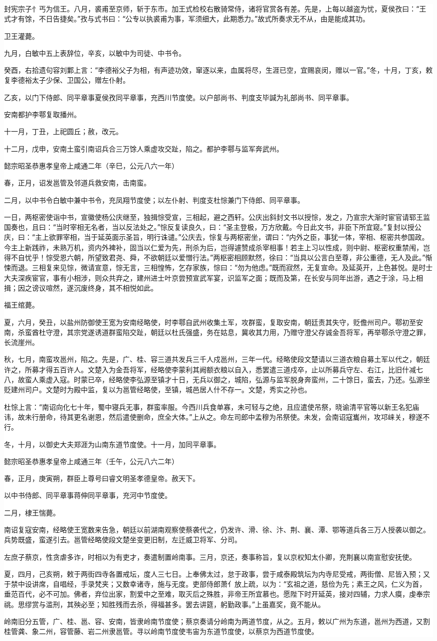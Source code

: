 封宪宗子忄丐为信王。八月，裘甫至京师，斩于东市。加王式检校右散骑常侍，诸将官赏各有差。先是，上每以越盗为忧，夏侯孜曰：“王式才有馀，不日告捷矣。”孜与式书曰：“公专以执裘甫为事，军须细大，此期悉力。”故式所奏求无不从，由是能成其功。

卫王灌薨。

九月，白敏中五上表辞位，辛亥，以敏中为司徒、中书令。

癸酉，右拾遗句容刘鄴上言：“李德裕父子为相，有声迹功效，窜逐以来，血属将尽，生涯已空，宜赐哀闵，赠以一官。”冬，十月，丁亥，敕复李德裕太子少保、卫国公，赠左仆射。

乙亥，以门下侍郎、同平章事夏侯孜同平章事，充西川节度使。以户部尚书、判度支毕諴为礼部尚书、同平章事。

安南都护李鄠复取播州。

十一月，丁丑，上祀圆丘；赦，改元。

十二月，戊申，安南土蛮引南诏兵合三万馀人乘虚攻交趾，陷之。都护李鄠与监军奔武州。

懿宗昭圣恭惠孝皇帝上咸通二年（辛巳，公元八六一年）

春，正月，诏发邕管及邻道兵救安南，击南蛮。

二月，以中书令白敏中兼中书令，充凤翔节度使；以左仆射、判度支杜悰兼门下侍郎、同平章事。

一日，两枢密使诣中书，宣徽使杨公庆继至，独揖悰受宣，三相起，避之西轩。公庆出斜封文书以授悰，发之，乃宣宗大渐时宦官请郓王监国奏也，且曰：“当时宰相无名者，当以反法处之。”悰反复读良久，曰：“圣主登极，万方欣戴。今日此文书，非臣下所宜窥。”复封以授公庆，曰：“主上欲罪宰相，当于延英面示圣旨，明行诛谴。”公庆去，悰复与两枢密坐，谓曰：“内外之臣，事犹一体，宰相、枢密共参国政。今主上新践祚，未熟万机，资内外裨补，固当以仁爱为先，刑杀为后，岂得遽赞成杀宰相事！若主上习以性成，则中尉、枢密权重禁闱，岂得不自忧乎！悰受恩六朝，所望致君尧、舜，不欲朝廷以爱憎行法。”两枢密相顾默然，徐曰：“当具以公言白至尊，非公重德，无人及此。”惭悚而退。三相复来见悰，微请宣意，悰无言，三相惶怖，乞存家族，悰曰：“勿为他虑。”既而寂然，无复宣命。及延英开，上色甚悦。是时士大夫深疾宦官，事有小相涉，则众共弃之，建州进士叶京尝预宣武军宴，识监军之面；既而及第，在长安与同年出游，遇之于涂，马上相揖；因之谤议喧然，遂沉废终身，其不相悦如此。

福王绾薨。

夏，六月，癸丑，以盐州防御使王宽为安南经略使，时李鄠自武州收集土军，攻群蛮，复取安南，朝廷责其失守，贬儋州司户。鄠初至安南，杀蛮酋杜守澄，其宗党遂诱道群蛮陷交趾，朝廷以杜氏强盛，务在姑息，冀收其力用，乃赠守澄父存诚金吾将军，再举鄠杀守澄之罪，长流崖州。

秋，七月，南蛮攻邕州，陷之。先是，广、桂、容三道共发兵三千人戍邕州，三年一代。经略使段文楚请以三道衣粮自募土军以代之，朝廷许之，所募才得五百许人。文楚入为金吾将军，经略使李蒙利其阙额衣粮以自入，悉罢遣三道戍卒，止以所募兵守左、右江，比旧什减七八，故蛮人乘虚入寇。时蒙已卒，经略使李弘源至镇才十日，无兵以御之，城陷，弘源与监军脱身奔蛮州，二十馀日，蛮去，乃还。弘源坐贬建州司户。文楚时为殿中监，复以为邕管经略使，至镇，城邑居人什不存一。文楚，秀实之孙也。

杜悰上言：“南诏向化七十年，蜀中寝兵无事，群蛮率服。今西川兵食单寡，未可轻与之绝，且应遣使吊祭，晓谕清平官等以新王名犯庙讳，故未行册命，待其更名谢恩，然后遣使删命，庶全大体。”上从之。命左司郎中孟穆为吊祭使。未发，会南诏寇巂州，攻邛崃关，穆遂不行。

冬，十月，以御史大夫郑涯为山南东道节度使。十一月，加同平章事。

懿宗昭圣恭惠孝皇帝上咸通三年（壬午，公元八六二年）

春，正月，庚寅朔，群臣上尊号曰睿文明圣孝德皇帝。赦天下。

以中书侍郎、同平章事蒋伸同平章事，充河中节度使。

二月，棣王惴薨。

南诏复寇安南，经略使王宽数来告急，朝廷以前湖南观察使蔡袭代之，仍发许、滑、徐、汴、荆、襄、潭、鄂等道兵各三万人授袭以御之。兵势既盛，蛮遂引去。邕管经略使段文楚坐变更旧制，左迁威卫将军、分司。

左庶子蔡京，性贪虐多诈，时相以为有吏才，奏遣制置岭南事。三月，京还，奏事称旨，复以京权知太仆卿，充荆襄以南宣慰安抚使。

夏，四月，己亥朔，敕于两街四寺各置戒坛，度人三七日。上奉佛太过，怠于政事，尝于咸泰殿筑坛为内寺尼受戒，两街僧、尼皆入预；又于禁中设讲席，自唱经，手录梵夹；又数幸诸寺，施与无度。吏部侍郎萧亻放上疏，以为：“玄祖之道，慈俭为先；素王之风，仁义为首，垂范百代，必不可加。佛者，弃位出家，割爱中之至难，取灭后之殊胜，非帝王所宜慕也。愿陛下时开延英，接对四辅，力求人瘼，虔奉宗祧。思缪赏与滥刑，其殃必至；知胜残而去杀，得福甚多。罢去讲筵，躬勤政事。”上虽嘉奖，竟不能从。

岭南旧分五管，广、桂、邕、容、安南，皆隶岭南节度使；蔡京奏请分岭南为两道节度，从之。五月，敕以广州为东道，邕州为西道，又割桂管龚、象二州，容管藤、岩二州隶邕管。寻以岭南节度使韦宙为东道节度使，以蔡京为西道节度使。
